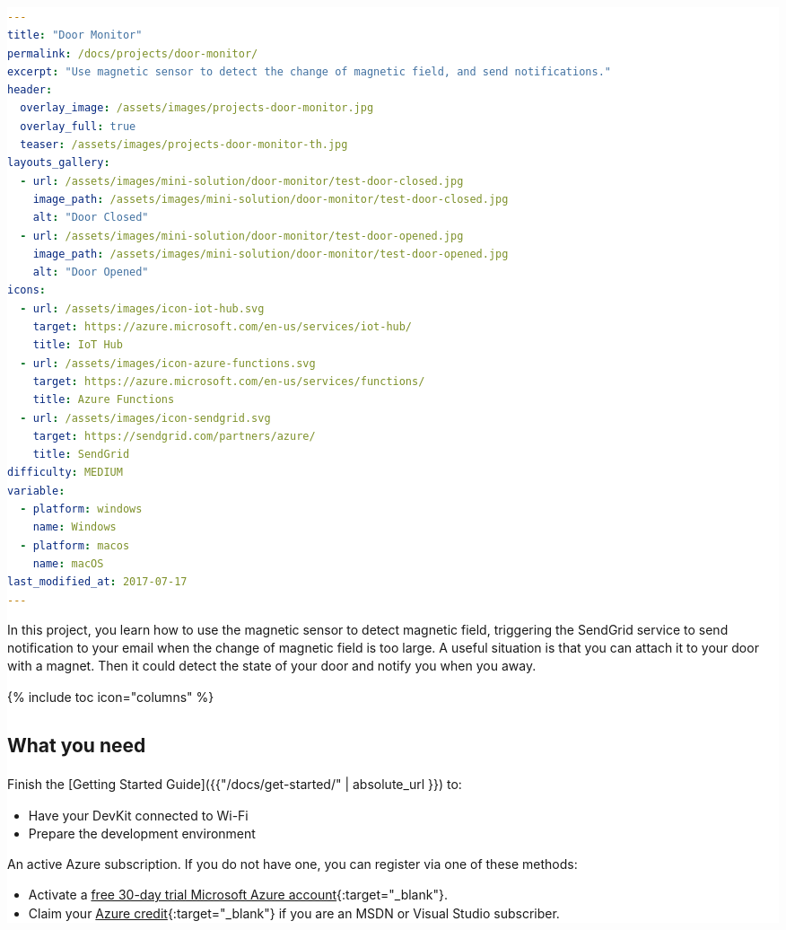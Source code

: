 ```yaml
---
title: "Door Monitor"
permalink: /docs/projects/door-monitor/
excerpt: "Use magnetic sensor to detect the change of magnetic field, and send notifications."
header:
  overlay_image: /assets/images/projects-door-monitor.jpg
  overlay_full: true
  teaser: /assets/images/projects-door-monitor-th.jpg
layouts_gallery:
  - url: /assets/images/mini-solution/door-monitor/test-door-closed.jpg
    image_path: /assets/images/mini-solution/door-monitor/test-door-closed.jpg
    alt: "Door Closed"
  - url: /assets/images/mini-solution/door-monitor/test-door-opened.jpg
    image_path: /assets/images/mini-solution/door-monitor/test-door-opened.jpg
    alt: "Door Opened"
icons:
  - url: /assets/images/icon-iot-hub.svg
    target: https://azure.microsoft.com/en-us/services/iot-hub/
    title: IoT Hub
  - url: /assets/images/icon-azure-functions.svg
    target: https://azure.microsoft.com/en-us/services/functions/
    title: Azure Functions
  - url: /assets/images/icon-sendgrid.svg
    target: https://sendgrid.com/partners/azure/
    title: SendGrid
difficulty: MEDIUM
variable:
  - platform: windows
    name: Windows
  - platform: macos
    name: macOS
last_modified_at: 2017-07-17
---
```


In this project, you learn how to use the magnetic sensor to detect magnetic field, triggering the SendGrid service to send notification to your email when the change of magnetic field is too large. A useful situation is that you can attach it to your door with a magnet. Then it could detect the state of your door and notify you when you away.

{% include toc icon="columns" %}

## What you need

Finish the [Getting Started Guide]({{"/docs/get-started/" | absolute_url }}) to:

* Have your DevKit connected to Wi-Fi
* Prepare the development environment

An active Azure subscription. If you do not have one, you can register via one of these methods:

* Activate a [free 30-day trial Microsoft Azure account](https://azureinfo.microsoft.com/us-freetrial.html){:target="_blank"}.
* Claim your [Azure credit](https://azure.microsoft.com/en-us/pricing/member-offers/msdn-benefits-details/){:target="_blank"} if you are an MSDN or Visual Studio subscriber.
